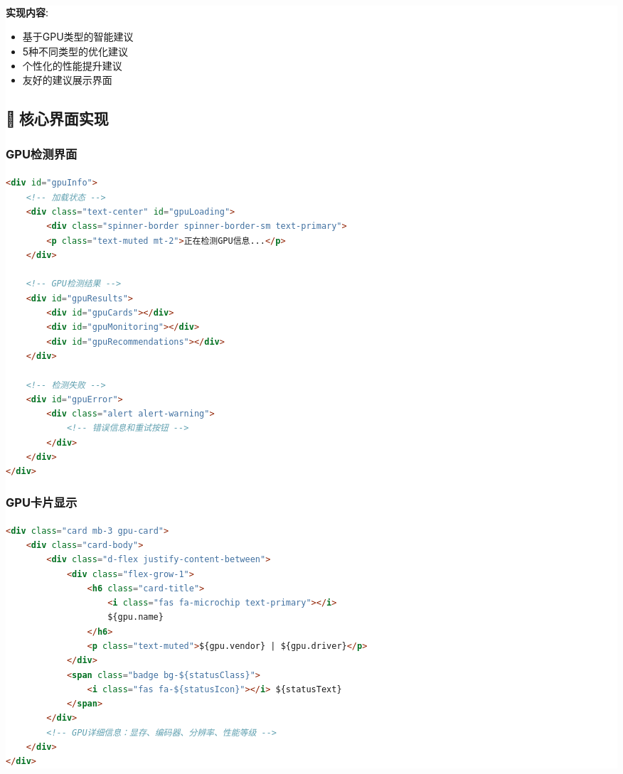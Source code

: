 **实现内容**:
- 基于GPU类型的智能建议
- 5种不同类型的优化建议
- 个性化的性能提升建议
- 友好的建议展示界面

## 🎨 核心界面实现

### GPU检测界面
```html
<div id="gpuInfo">
    <!-- 加载状态 -->
    <div class="text-center" id="gpuLoading">
        <div class="spinner-border spinner-border-sm text-primary">
        <p class="text-muted mt-2">正在检测GPU信息...</p>
    </div>
    
    <!-- GPU检测结果 -->
    <div id="gpuResults">
        <div id="gpuCards"></div>
        <div id="gpuMonitoring"></div>
        <div id="gpuRecommendations"></div>
    </div>
    
    <!-- 检测失败 -->
    <div id="gpuError">
        <div class="alert alert-warning">
            <!-- 错误信息和重试按钮 -->
        </div>
    </div>
</div>
```

### GPU卡片显示
```html
<div class="card mb-3 gpu-card">
    <div class="card-body">
        <div class="d-flex justify-content-between">
            <div class="flex-grow-1">
                <h6 class="card-title">
                    <i class="fas fa-microchip text-primary"></i>
                    ${gpu.name}
                </h6>
                <p class="text-muted">${gpu.vendor} | ${gpu.driver}</p>
            </div>
            <span class="badge bg-${statusClass}">
                <i class="fas fa-${statusIcon}"></i> ${statusText}
            </span>
        </div>
        <!-- GPU详细信息：显存、编码器、分辨率、性能等级 -->
    </div>
</div>
```
